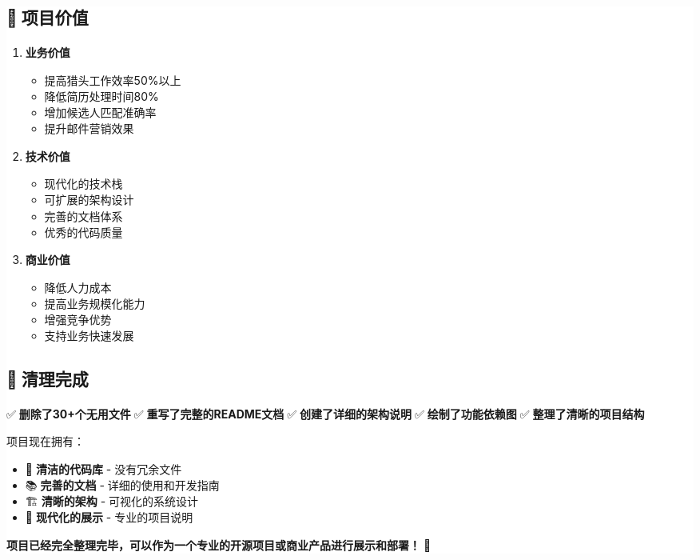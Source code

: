 ## 🚀 项目价值

1. **业务价值**
   - 提高猎头工作效率50%以上
   - 降低简历处理时间80%
   - 增加候选人匹配准确率
   - 提升邮件营销效果

2. **技术价值**
   - 现代化的技术栈
   - 可扩展的架构设计
   - 完善的文档体系
   - 优秀的代码质量

3. **商业价值**
   - 降低人力成本
   - 提高业务规模化能力
   - 增强竞争优势
   - 支持业务快速发展

## 🎉 清理完成

✅ **删除了30+个无用文件**
✅ **重写了完整的README文档**
✅ **创建了详细的架构说明**
✅ **绘制了功能依赖图**
✅ **整理了清晰的项目结构**

项目现在拥有：
- 🧹 **清洁的代码库** - 没有冗余文件
- 📚 **完善的文档** - 详细的使用和开发指南
- 🏗️ **清晰的架构** - 可视化的系统设计
- 🚀 **现代化的展示** - 专业的项目说明

**项目已经完全整理完毕，可以作为一个专业的开源项目或商业产品进行展示和部署！** 🎊